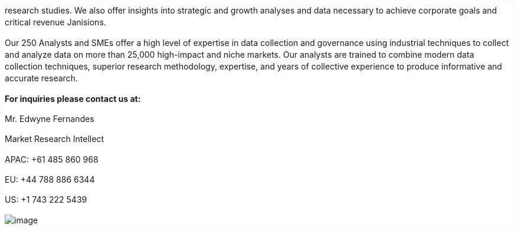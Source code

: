 research studies.&nbsp;</span>We also offer insights into strategic and growth analyses and data necessary to achieve corporate goals and critical revenue Janisions.</p><p><span class="">Our 250 Analysts and SMEs offer a high level of expertise in data collection and governance using industrial techniques to collect and analyze data on more than 25,000 high-impact and niche markets. Our analysts are trained to combine modern data collection techniques, superior research methodology, expertise, and years of collective experience to produce informative and accurate research.</span></p><p><strong>For inquiries please contact us at:</strong></p><p>Mr. Edwyne Fernandes</p><p>Market Research Intellect</p><p>APAC: +61 485 860 968</p><p>EU: +44 788 886 6344</p><p>US: +1 743 222 5439</p>
![image](https://github.com/user-attachments/assets/554300e6-eb4a-4136-8438-41b93c696b68)
